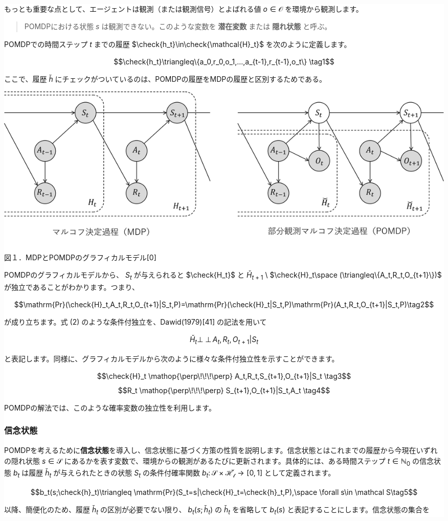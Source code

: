 もっとも重要な点として、エージェントは観測（または観測信号）とよばれる値 $o\in \mathcal O$ を環境から観測します。

> POMDPにおける状態 $s$ は観測できない。このような変数を **潜在変数** または **隠れ状態** と呼ぶ。

POMDPでの時間ステップ $t$ までの履歴 $\check{h_t}\in\check{\mathcal{H}_t}$ を次のように定義します。

$$\check{h_t}\triangleq\{a_0,r_0,o_1,...,a_{t-1},r_{t-1},o_t\} \tag1$$

ここで、履歴 $\check{h}$ にチェックがついているのは、POMDPの履歴をMDPの履歴と区別するためである。

![MDPとPOMDPのグラフィカルモデル](imgs/MDPとPOMDPのグラフィカルモデル.png)

図１．MDPとPOMDPのグラフィカルモデル[0]

POMDPのグラフィカルモデルから、 $S_t$ が与えられると $\check{H_t}$ と $\check{H}_{t+1}$ \ $\check{H}_t\space (\triangleq\{A_t,R_t,O_{t+1}\})$ が独立であることがわかります。つまり、

$$\mathrm{Pr}(\check{H}_t,A_t,R_t,O_{t+1}|S_t,P)=\mathrm{Pr}(\check{H}_t|S_t,P)\mathrm{Pr}(A_t,R_t,O_{t+1}|S_t,P)\tag2$$

が成り立ちます。式 $(2)$ のような条件付独立を、Dawid(1979)[41] の記法を用いて

$$\check{H}_t \mathop{\perp\!\!\!\perp} A_t,R_t,O_{t+1}|S_t$$

と表記します。同様に、グラフィカルモデルから次のように様々な条件付独立性を示すことができます。

$$\check{H}_t \mathop{\perp\!\!\!\perp} A_t,R_t,S_{t+1},O_{t+1}|S_t \tag3$$
$$R_t \mathop{\perp\!\!\!\perp} S_{t+1},O_{t+1}|S_t,A_t \tag4$$

POMDPの解法では、このような確率変数の独立性を利用します。

### 信念状態

POMDPを考えるために**信念状態**を導入し、信念状態に基づく方策の性質を説明します。信念状態とはこれまでの履歴から今現在いずれの隠れ状態 $s\in\mathcal S$ にあるかを表す変数で、環境からの観測があるたびに更新されます。具体的には、ある時間ステップ $t\in\mathbb{N}_0$ の信念状態 $b_t$ は履歴 $\check{h}_t$ が与えられたときの状態 $S_t$ の条件付確率関数 $b_t\colon \mathcal{S\times \check{H}_t}\to [0,1]$ として定義されます。

$$b_t(s;\check{h}_t)\triangleq \mathrm{Pr}(S_t=s|\check{H}_t=\check{h}_t,P),\space \forall s\in \mathcal S\tag5$$

以降、簡便化のため、履歴 $\check{h}_t$ の区別が必要でない限り、 $b_t(s;\check{h}_t)$ の $\check{h}_t$ を省略して $b_t(s)$ と表記することにします。信念状態の集合を
